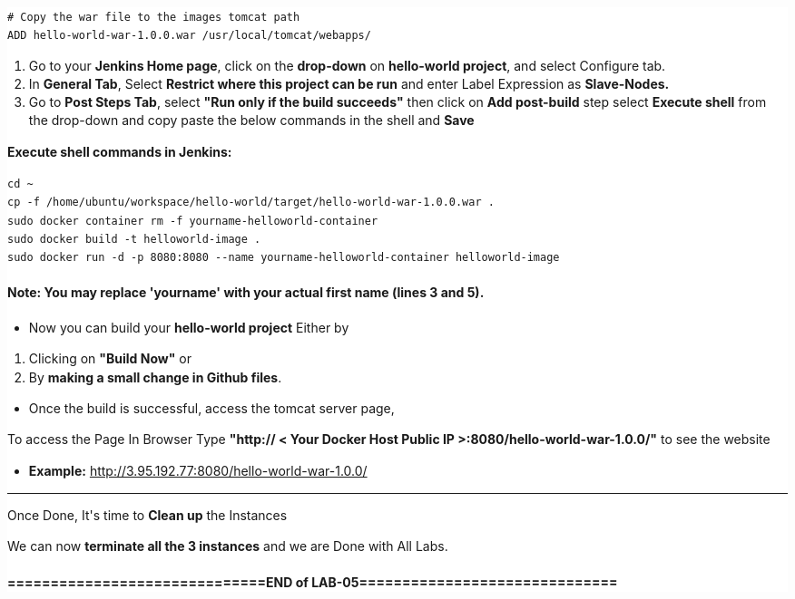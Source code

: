 ```
# Copy the war file to the images tomcat path
ADD hello-world-war-1.0.0.war /usr/local/tomcat/webapps/
```

1. Go to your **Jenkins Home page**, click on the **drop-down** on **hello-world project**, and select Configure 
tab.
2. In **General Tab**, Select **Restrict where this project can be run** and enter Label Expression as 
**Slave-Nodes.**
3. Go to **Post Steps Tab**, select **"Run only if the build succeeds"** then click on **Add post-build** step select **Execute shell** from the drop-down and copy paste the below commands in the shell and **Save**

**Execute shell commands in Jenkins:**
```
cd ~
cp -f /home/ubuntu/workspace/hello-world/target/hello-world-war-1.0.0.war .
sudo docker container rm -f yourname-helloworld-container
sudo docker build -t helloworld-image .
sudo docker run -d -p 8080:8080 --name yourname-helloworld-container helloworld-image
```
#### Note: You may replace 'yourname' with your actual first name (lines 3 and 5).

* Now you can build your **hello-world project** Either by
1. Clicking on **"Build Now"** or
2. By **making a small change in Github files**.

* Once the build is successful, access the tomcat server page,

To access the Page In Browser Type **"http:// < Your Docker Host Public IP >:8080/hello-world-war-1.0.0/"** to see the website
* **Example:** http://3.95.192.77:8080/hello-world-war-1.0.0/
----------------------------------------------------------------------
Once Done, It's time to **Clean up** the Instances

We can now **terminate all the 3 instances** and we are Done with All Labs.

#### ==============================END of LAB-05==============================
